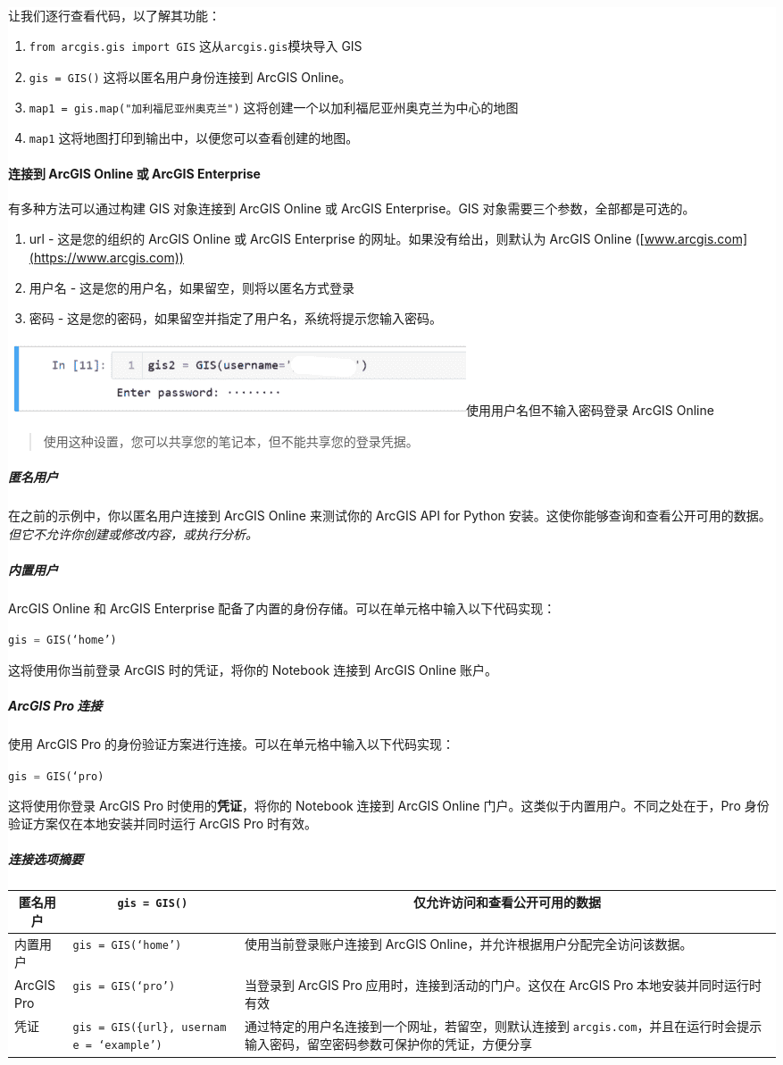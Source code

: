 让我们逐行查看代码，以了解其功能：

1.  `from arcgis.gis import GIS` 这从`arcgis.gis`模块导入 GIS

1.  `gis = GIS()` 这将以匿名用户身份连接到 ArcGIS Online。

1.  `map1 = gis.map("加利福尼亚州奥克兰")` 这将创建一个以加利福尼亚州奥克兰为中心的地图

1.  `map1` 这将地图打印到输出中，以便您可以查看创建的地图。

#### 连接到 ArcGIS Online 或 ArcGIS Enterprise

有多种方法可以通过构建 GIS 对象连接到 ArcGIS Online 或 ArcGIS Enterprise。GIS 对象需要三个参数，全部都是可选的。

1.  url - 这是您的组织的 ArcGIS Online 或 ArcGIS Enterprise 的网址。如果没有给出，则默认为 ArcGIS Online ([www.arcgis.com](https://www.arcgis.com))

1.  用户名 - 这是您的用户名，如果留空，则将以匿名方式登录

1.  密码 - 这是您的密码，如果留空并指定了用户名，系统将提示您输入密码。

![](img/file83.png)使用用户名但不输入密码登录 ArcGIS Online

> 使用这种设置，您可以共享您的笔记本，但不能共享您的登录凭据。

##### 匿名用户

在之前的示例中，你以匿名用户连接到 ArcGIS Online 来测试你的 ArcGIS API for Python 安装。这使你能够查询和查看公开可用的数据。*但它不允许你创建或修改内容，或执行分析。*

##### 内置用户

ArcGIS Online 和 ArcGIS Enterprise 配备了内置的身份存储。可以在单元格中输入以下代码实现：

```py
gis = GIS(‘home’)
```

这将使用你当前登录 ArcGIS 时的凭证，将你的 Notebook 连接到 ArcGIS Online 账户。

##### ArcGIS Pro 连接

使用 ArcGIS Pro 的身份验证方案进行连接。可以在单元格中输入以下代码实现：

```py
gis = GIS(‘pro)
```

这将使用你登录 ArcGIS Pro 时使用的**凭证**，将你的 Notebook 连接到 ArcGIS Online 门户。这类似于内置用户。不同之处在于，Pro 身份验证方案仅在本地安装并同时运行 ArcGIS Pro 时有效。

##### 连接选项摘要

| 匿名用户 | `gis = GIS()` | 仅允许访问和查看公开可用的数据 |
| --- | --- | --- |
| 内置用户 | `gis = GIS(‘home’)` | 使用当前登录账户连接到 ArcGIS Online，并允许根据用户分配完全访问该数据。 |
| ArcGIS Pro | `gis = GIS(‘pro’)` | 当登录到 ArcGIS Pro 应用时，连接到活动的门户。这仅在 ArcGIS Pro 本地安装并同时运行时有效 |
| 凭证 | `gis = GIS({url}, username = ‘example’)` | 通过特定的用户名连接到一个网址，若留空，则默认连接到 `arcgis.com`，并且在运行时会提示输入密码，留空密码参数可保护你的凭证，方便分享 |
